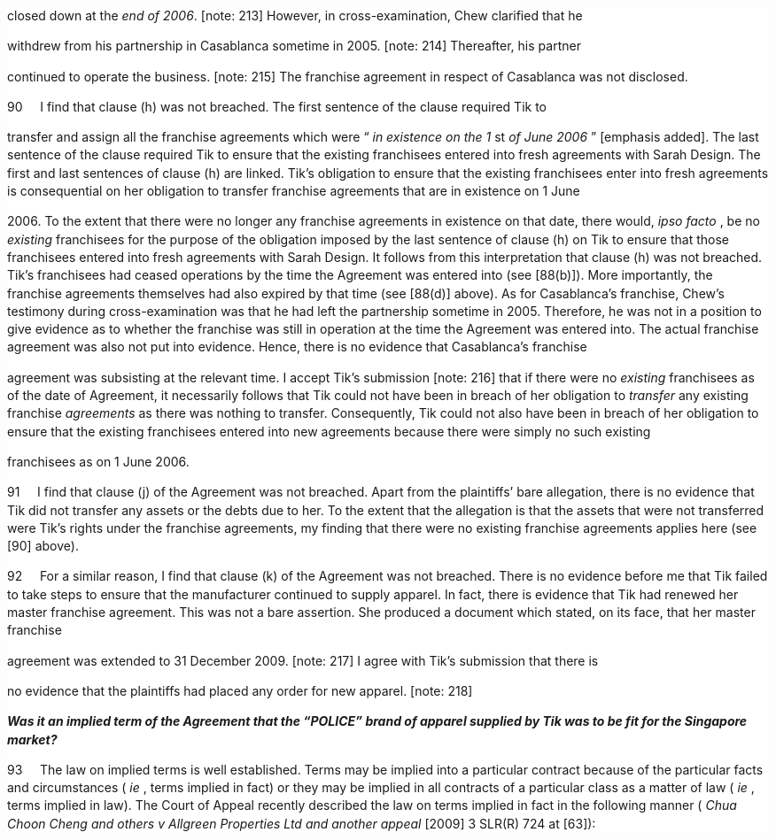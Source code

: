 closed down at the _end of 2006_. [note: 213] However, in cross-examination, Chew clarified that he 

withdrew from his partnership in Casablanca sometime in 2005. [note: 214] Thereafter, his partner 

continued to operate the business. [note: 215] The franchise agreement in respect of Casablanca was not disclosed. 

90     I find that clause (h) was not breached. The first sentence of the clause required Tik to 

transfer and assign all the franchise agreements which were “ _in existence on the 1_ st _of June 2006_ ” [emphasis added]. The last sentence of the clause required Tik to ensure that the existing franchisees entered into fresh agreements with Sarah Design. The first and last sentences of clause (h) are linked. Tik’s obligation to ensure that the existing franchisees enter into fresh agreements is consequential on her obligation to transfer franchise agreements that are in existence on 1 June 

2006\. To the extent that there were no longer any franchise agreements in existence on that date, there would, _ipso facto_ , be no _existing_ franchisees for the purpose of the obligation imposed by the last sentence of clause (h) on Tik to ensure that those franchisees entered into fresh agreements with Sarah Design. It follows from this interpretation that clause (h) was not breached. Tik’s franchisees had ceased operations by the time the Agreement was entered into (see [88(b)]). More importantly, the franchise agreements themselves had also expired by that time (see [88(d)] above). As for Casablanca’s franchise, Chew’s testimony during cross-examination was that he had left the partnership sometime in 2005. Therefore, he was not in a position to give evidence as to whether the franchise was still in operation at the time the Agreement was entered into. The actual franchise agreement was also not put into evidence. Hence, there is no evidence that Casablanca’s franchise 

agreement was subsisting at the relevant time. I accept Tik’s submission [note: 216] that if there were no _existing_ franchisees as of the date of Agreement, it necessarily follows that Tik could not have been in breach of her obligation to _transfer_ any existing franchise _agreements_ as there was nothing to transfer. Consequently, Tik could not also have been in breach of her obligation to ensure that the existing franchisees entered into new agreements because there were simply no such existing 


franchisees as on 1 June 2006. 

91     I find that clause (j) of the Agreement was not breached. Apart from the plaintiffs’ bare allegation, there is no evidence that Tik did not transfer any assets or the debts due to her. To the extent that the allegation is that the assets that were not transferred were Tik’s rights under the franchise agreements, my finding that there were no existing franchise agreements applies here (see [90] above). 

92     For a similar reason, I find that clause (k) of the Agreement was not breached. There is no evidence before me that Tik failed to take steps to ensure that the manufacturer continued to supply apparel. In fact, there is evidence that Tik had renewed her master franchise agreement. This was not a bare assertion. She produced a document which stated, on its face, that her master franchise 

agreement was extended to 31 December 2009. [note: 217] I agree with Tik’s submission that there is 

no evidence that the plaintiffs had placed any order for new apparel. [note: 218] 

**_Was it an implied term of the Agreement that the “POLICE” brand of apparel supplied by Tik was to be fit for the Singapore market?_** 

93     The law on implied terms is well established. Terms may be implied into a particular contract because of the particular facts and circumstances ( _ie_ , terms implied in fact) or they may be implied in all contracts of a particular class as a matter of law ( _ie_ , terms implied in law). The Court of Appeal recently described the law on terms implied in fact in the following manner ( _Chua Choon Cheng and others v Allgreen Properties Ltd and another appeal_ <span class="citation">[2009] 3 SLR(R) 724</span> at [63]): 
